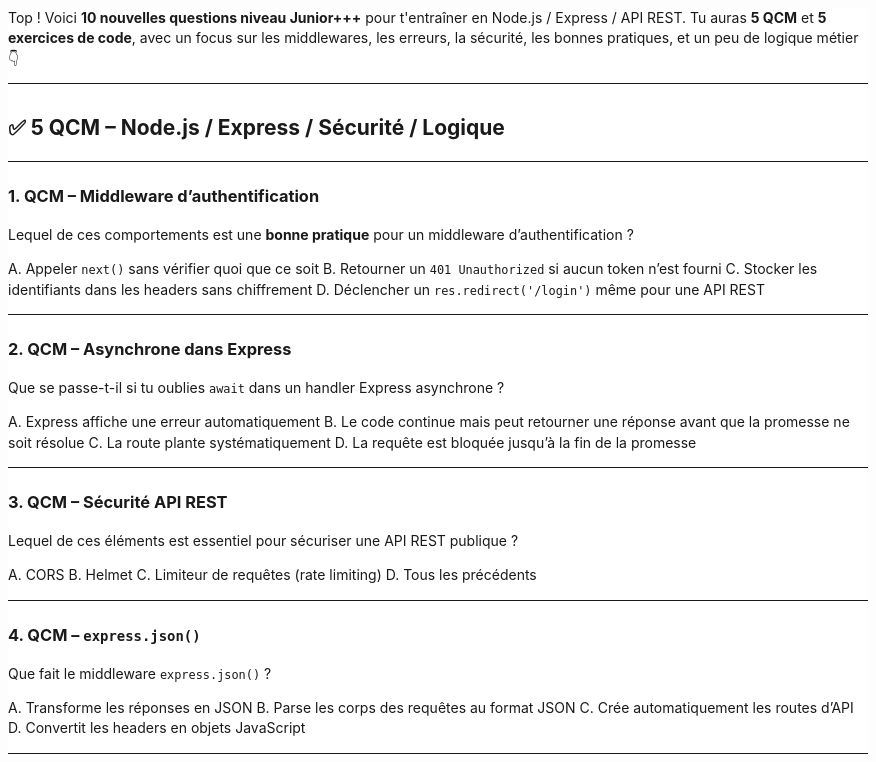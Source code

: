 Top ! Voici **10 nouvelles questions niveau Junior+++** pour t'entraîner en Node.js / Express / API REST.
Tu auras **5 QCM** et **5 exercices de code**, avec un focus sur les middlewares, les erreurs, la sécurité, les bonnes pratiques, et un peu de logique métier 👇

---

## ✅ 5 QCM – Node.js / Express / Sécurité / Logique

---

### **1. QCM – Middleware d’authentification**

Lequel de ces comportements est une **bonne pratique** pour un middleware d’authentification ?

A. Appeler `next()` sans vérifier quoi que ce soit
B. Retourner un `401 Unauthorized` si aucun token n’est fourni
C. Stocker les identifiants dans les headers sans chiffrement
D. Déclencher un `res.redirect('/login')` même pour une API REST

---

### **2. QCM – Asynchrone dans Express**

Que se passe-t-il si tu oublies `await` dans un handler Express asynchrone ?

A. Express affiche une erreur automatiquement
B. Le code continue mais peut retourner une réponse avant que la promesse ne soit résolue
C. La route plante systématiquement
D. La requête est bloquée jusqu’à la fin de la promesse

---

### **3. QCM – Sécurité API REST**

Lequel de ces éléments est essentiel pour sécuriser une API REST publique ?

A. CORS
B. Helmet
C. Limiteur de requêtes (rate limiting)
D. Tous les précédents

---

### **4. QCM – `express.json()`**

Que fait le middleware `express.json()` ?

A. Transforme les réponses en JSON
B. Parse les corps des requêtes au format JSON
C. Crée automatiquement les routes d’API
D. Convertit les headers en objets JavaScript

---
